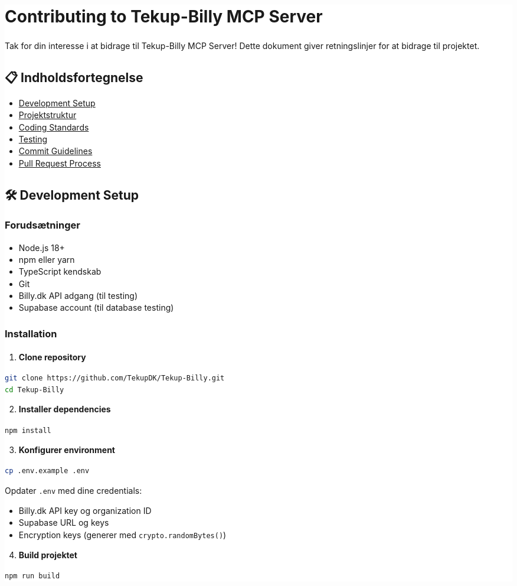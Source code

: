 ﻿# Contributing to Tekup-Billy MCP Server

Tak for din interesse i at bidrage til Tekup-Billy MCP Server! Dette dokument giver retningslinjer for at bidrage til projektet.

## 📋 Indholdsfortegnelse

- [Development Setup](#development-setup)
- [Projektstruktur](#projektstruktur)
- [Coding Standards](#coding-standards)
- [Testing](#testing)
- [Commit Guidelines](#commit-guidelines)
- [Pull Request Process](#pull-request-process)

## 🛠️ Development Setup

### Forudsætninger

- Node.js 18+
- npm eller yarn
- TypeScript kendskab
- Git
- Billy.dk API adgang (til testing)
- Supabase account (til database testing)

### Installation

1. **Clone repository**

```bash
git clone https://github.com/TekupDK/Tekup-Billy.git
cd Tekup-Billy
```

2. **Installer dependencies**

```bash
npm install
```

3. **Konfigurer environment**

```bash
cp .env.example .env
```

Opdater `.env` med dine credentials:

- Billy.dk API key og organization ID
- Supabase URL og keys
- Encryption keys (generer med `crypto.randomBytes()`)

4. **Build projektet**

```bash
npm run build
```
